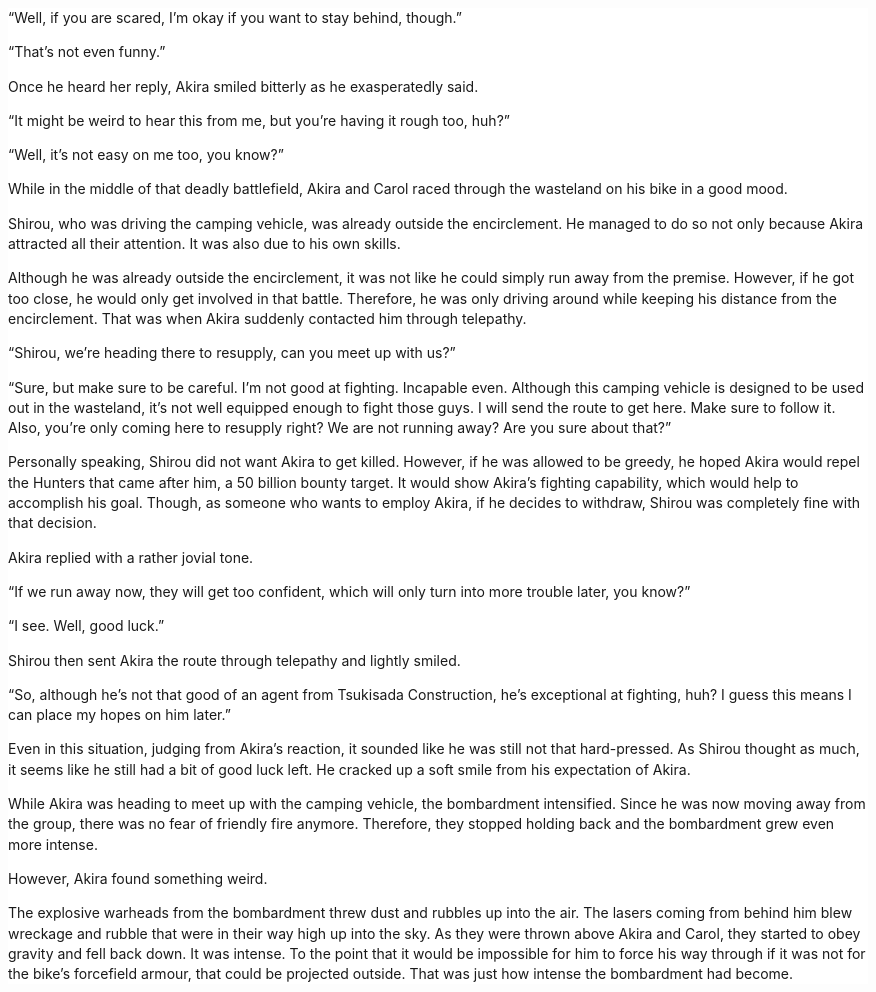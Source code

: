 “Well, if you are scared, I’m okay if you want to stay behind, though.”

“That’s not even funny.”

Once he heard her reply, Akira smiled bitterly as he exasperatedly said.

“It might be weird to hear this from me, but you’re having it rough too, huh?”

“Well, it’s not easy on me too, you know?”

While in the middle of that deadly battlefield, Akira and Carol raced through the wasteland on his bike in a good mood.

Shirou, who was driving the camping vehicle, was already outside the encirclement. He managed to do so not only because Akira attracted all their attention. It was also due to his own skills.

Although he was already outside the encirclement, it was not like he could simply run away from the premise. However, if he got too close, he would only get involved in that battle. Therefore, he was only driving around while keeping his distance from the encirclement. That was when Akira suddenly contacted him through telepathy.

“Shirou, we’re heading there to resupply, can you meet up with us?”

“Sure, but make sure to be careful. I’m not good at fighting. Incapable even. Although this camping vehicle is designed to be used out in the wasteland, it’s not well equipped enough to fight those guys. I will send the route to get here. Make sure to follow it. Also, you’re only coming here to resupply right? We are not running away? Are you sure about that?”

Personally speaking, Shirou did not want Akira to get killed. However, if he was allowed to be greedy, he hoped Akira would repel the Hunters that came after him, a 50 billion bounty target. It would show Akira’s fighting capability, which would help to accomplish his goal. Though, as someone who wants to employ Akira, if he decides to withdraw, Shirou was completely fine with that decision.

Akira replied with a rather jovial tone.

“If we run away now, they will get too confident, which will only turn into more trouble later, you know?”

“I see. Well, good luck.”

Shirou then sent Akira the route through telepathy and lightly smiled.

“So, although he’s not that good of an agent from Tsukisada Construction, he’s exceptional at fighting, huh? I guess this means I can place my hopes on him later.”

Even in this situation, judging from Akira’s reaction, it sounded like he was still not that hard-pressed. As Shirou thought as much, it seems like he still had a bit of good luck left. He cracked up a soft smile from his expectation of Akira.

While Akira was heading to meet up with the camping vehicle, the bombardment intensified. Since he was now moving away from the group, there was no fear of friendly fire anymore. Therefore, they stopped holding back and the bombardment grew even more intense.

However, Akira found something weird.

The explosive warheads from the bombardment threw dust and rubbles up into the air. The lasers coming from behind him blew wreckage and rubble that were in their way high up into the sky. As they were thrown above Akira and Carol, they started to obey gravity and fell back down. It was intense. To the point that it would be impossible for him to force his way through if it was not for the bike’s forcefield armour, that could be projected outside. That was just how intense the bombardment had become.
